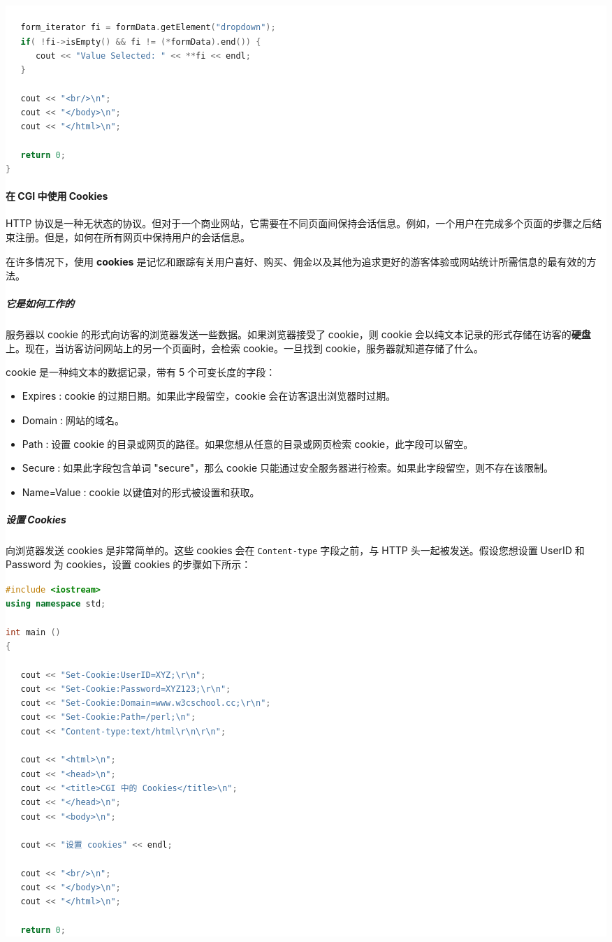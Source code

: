 ```c++
 
   form_iterator fi = formData.getElement("dropdown");  
   if( !fi->isEmpty() && fi != (*formData).end()) {  
      cout << "Value Selected: " << **fi << endl;  
   }
  
   cout << "<br/>\n";
   cout << "</body>\n";
   cout << "</html>\n";
   
   return 0;
}
```



#### 在 CGI 中使用 Cookies

HTTP 协议是一种无状态的协议。但对于一个商业网站，它需要在不同页面间保持会话信息。例如，一个用户在完成多个页面的步骤之后结束注册。但是，如何在所有网页中保持用户的会话信息。

在许多情况下，使用 **cookies** 是记忆和跟踪有关用户喜好、购买、佣金以及其他为追求更好的游客体验或网站统计所需信息的最有效的方法。

##### 它是如何工作的
服务器以 cookie 的形式向访客的浏览器发送一些数据。如果浏览器接受了 cookie，则 cookie 会以纯文本记录的形式存储在访客的**硬盘**上。现在，当访客访问网站上的另一个页面时，会检索 cookie。一旦找到 cookie，服务器就知道存储了什么。

cookie 是一种纯文本的数据记录，带有 5 个可变长度的字段：

- Expires : cookie 的过期日期。如果此字段留空，cookie 会在访客退出浏览器时过期。

- Domain : 网站的域名。

- Path : 设置 cookie 的目录或网页的路径。如果您想从任意的目录或网页检索 cookie，此字段可以留空。

- Secure : 如果此字段包含单词 "secure"，那么 cookie 只能通过安全服务器进行检索。如果此字段留空，则不存在该限制。

- Name=Value : cookie 以键值对的形式被设置和获取。

##### 设置 Cookies

向浏览器发送 cookies 是非常简单的。这些 cookies 会在 `Content-type` 字段之前，与 HTTP 头一起被发送。假设您想设置 UserID 和 Password 为 cookies，设置 cookies 的步骤如下所示：

```c++
#include <iostream>
using namespace std;
 
int main ()
{
 
   cout << "Set-Cookie:UserID=XYZ;\r\n";
   cout << "Set-Cookie:Password=XYZ123;\r\n";
   cout << "Set-Cookie:Domain=www.w3cschool.cc;\r\n";
   cout << "Set-Cookie:Path=/perl;\n";
   cout << "Content-type:text/html\r\n\r\n";
 
   cout << "<html>\n";
   cout << "<head>\n";
   cout << "<title>CGI 中的 Cookies</title>\n";
   cout << "</head>\n";
   cout << "<body>\n";
 
   cout << "设置 cookies" << endl;  
  
   cout << "<br/>\n";
   cout << "</body>\n";
   cout << "</html>\n";
   
   return 0;
```